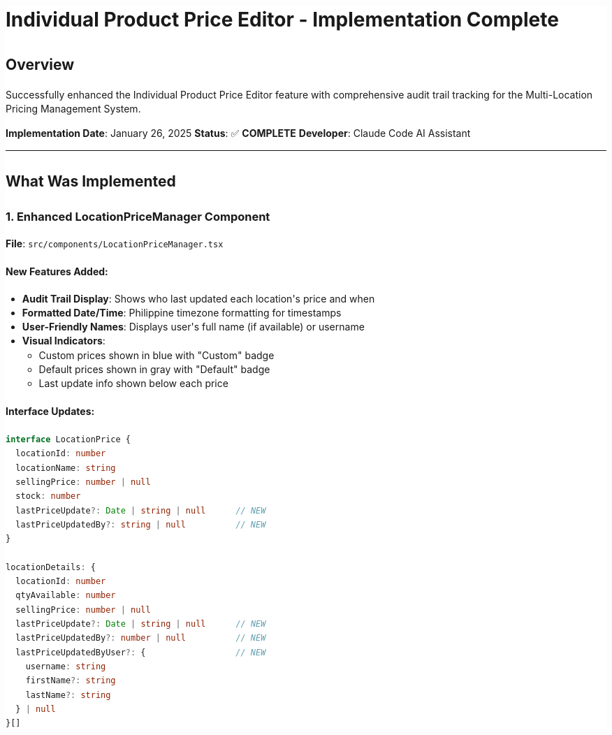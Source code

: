 # Individual Product Price Editor - Implementation Complete

## Overview
Successfully enhanced the Individual Product Price Editor feature with comprehensive audit trail tracking for the Multi-Location Pricing Management System.

**Implementation Date**: January 26, 2025
**Status**: ✅ **COMPLETE**
**Developer**: Claude Code AI Assistant

---

## What Was Implemented

### 1. Enhanced LocationPriceManager Component
**File**: `src/components/LocationPriceManager.tsx`

#### New Features Added:
- **Audit Trail Display**: Shows who last updated each location's price and when
- **Formatted Date/Time**: Philippine timezone formatting for timestamps
- **User-Friendly Names**: Displays user's full name (if available) or username
- **Visual Indicators**:
  - Custom prices shown in blue with "Custom" badge
  - Default prices shown in gray with "Default" badge
  - Last update info shown below each price

#### Interface Updates:
```typescript
interface LocationPrice {
  locationId: number
  locationName: string
  sellingPrice: number | null
  stock: number
  lastPriceUpdate?: Date | string | null      // NEW
  lastPriceUpdatedBy?: string | null          // NEW
}

locationDetails: {
  locationId: number
  qtyAvailable: number
  sellingPrice: number | null
  lastPriceUpdate?: Date | string | null      // NEW
  lastPriceUpdatedBy?: number | null          // NEW
  lastPriceUpdatedByUser?: {                  // NEW
    username: string
    firstName?: string
    lastName?: string
  } | null
}[]
```
